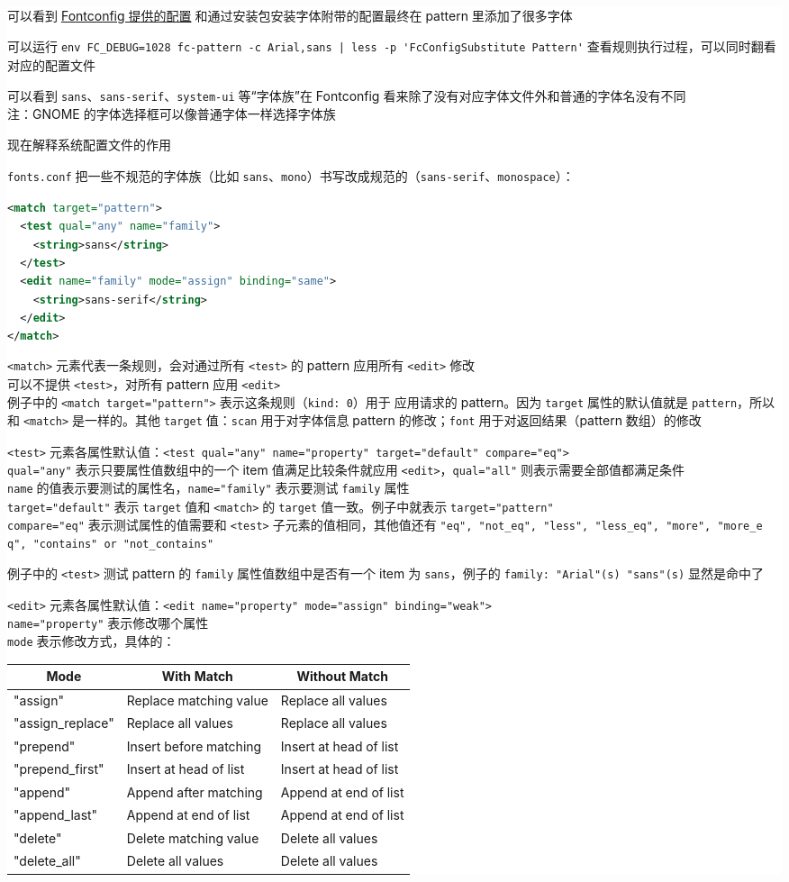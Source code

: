可以看到 [Fontconfig 提供的配置](https://gitlab.freedesktop.org/fontconfig/fontconfig/-/tree/master/conf.d) 和通过安装包安装字体附带的配置最终在 pattern 里添加了很多字体

可以运行 `env FC_DEBUG=1028 fc-pattern -c Arial,sans | less -p 'FcConfigSubstitute Pattern'` 查看规则执行过程，可以同时翻看对应的配置文件

可以看到 `sans`、`sans-serif`、`system-ui` 等“字体族”在 Fontconfig 看来除了没有对应字体文件外和普通的字体名没有不同  
注：GNOME 的字体选择框可以像普通字体一样选择字体族

现在解释系统配置文件的作用

`fonts.conf` 把一些不规范的字体族（比如 `sans`、`mono`）书写改成规范的（`sans-serif`、`monospace`）：

```xml
<match target="pattern">
  <test qual="any" name="family">
    <string>sans</string>
  </test>
  <edit name="family" mode="assign" binding="same">
    <string>sans-serif</string>
  </edit>
</match>
```

`<match>` 元素代表一条规则，会对通过所有 `<test>` 的 pattern 应用所有 `<edit>` 修改  
可以不提供 `<test>`，对所有 pattern 应用 `<edit>`  
例子中的 `<match target="pattern">` 表示这条规则（`kind: 0`）用于 应用请求的 pattern。因为 `target` 属性的默认值就是 `pattern`，所以和 `<match>` 是一样的。其他 `target` 值：`scan` 用于对字体信息 pattern 的修改；`font` 用于对返回结果（pattern 数组）的修改

`<test>` 元素各属性默认值：`<test qual="any" name="property" target="default" compare="eq">`  
`qual="any"` 表示只要属性值数组中的一个 item 值满足比较条件就应用 `<edit>`，`qual="all"` 则表示需要全部值都满足条件  
`name` 的值表示要测试的属性名，`name="family"` 表示要测试 `family` 属性  
`target="default"` 表示 `target` 值和 `<match>` 的 `target` 值一致。例子中就表示 `target="pattern"`  
`compare="eq"` 表示测试属性的值需要和 `<test>` 子元素的值相同，其他值还有 `"eq", "not_eq", "less", "less_eq", "more", "more_eq", "contains" or "not_contains"`

例子中的 `<test>` 测试 pattern 的 `family` 属性值数组中是否有一个 item 为 `sans`，例子的 `family: "Arial"(s) "sans"(s)` 显然是命中了

`<edit>` 元素各属性默认值：`<edit name="property" mode="assign" binding="weak">`  
`name="property"` 表示修改哪个属性  
`mode` 表示修改方式，具体的：

| Mode             | With Match             | Without Match          |
| ---------------- | ---------------------- | ---------------------- |
| "assign"         | Replace matching value | Replace all values     |
| "assign_replace" | Replace all values     | Replace all values     |
| "prepend"        | Insert before matching | Insert at head of list |
| "prepend_first"  | Insert at head of list | Insert at head of list |
| "append"         | Append after matching  | Append at end of list  |
| "append_last"    | Append at end of list  | Append at end of list  |
| "delete"         | Delete matching value  | Delete all values      |
| "delete_all"     | Delete all values      | Delete all values      |
